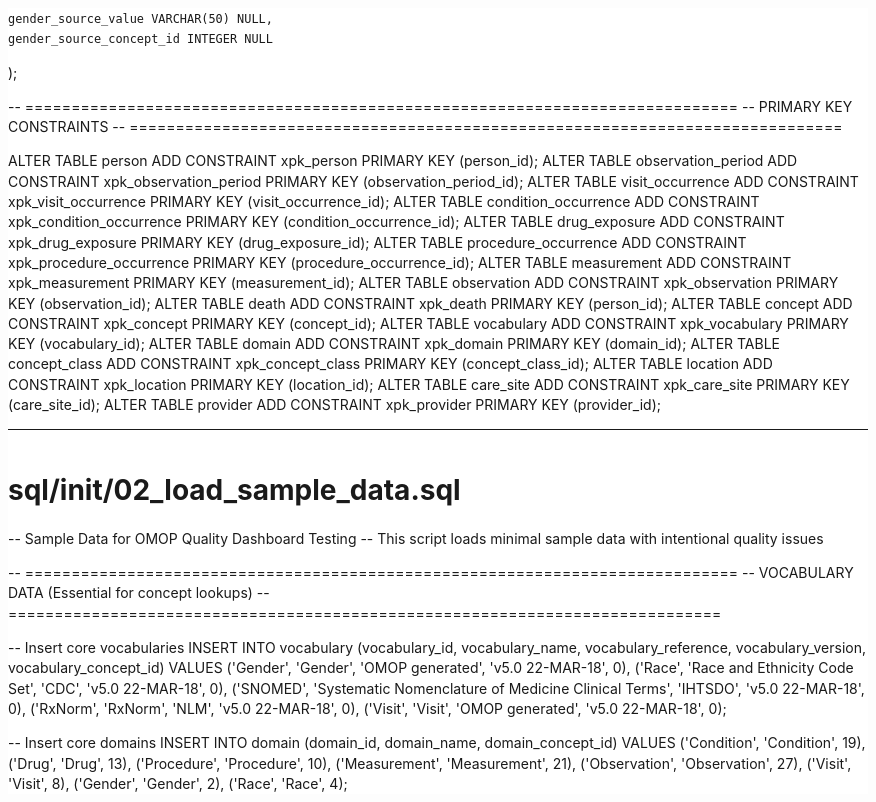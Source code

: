     gender_source_value VARCHAR(50) NULL,
    gender_source_concept_id INTEGER NULL
);

-- =============================================================================
-- PRIMARY KEY CONSTRAINTS
-- =============================================================================

ALTER TABLE person ADD CONSTRAINT xpk_person PRIMARY KEY (person_id);
ALTER TABLE observation_period ADD CONSTRAINT xpk_observation_period PRIMARY KEY (observation_period_id);
ALTER TABLE visit_occurrence ADD CONSTRAINT xpk_visit_occurrence PRIMARY KEY (visit_occurrence_id);
ALTER TABLE condition_occurrence ADD CONSTRAINT xpk_condition_occurrence PRIMARY KEY (condition_occurrence_id);
ALTER TABLE drug_exposure ADD CONSTRAINT xpk_drug_exposure PRIMARY KEY (drug_exposure_id);
ALTER TABLE procedure_occurrence ADD CONSTRAINT xpk_procedure_occurrence PRIMARY KEY (procedure_occurrence_id);
ALTER TABLE measurement ADD CONSTRAINT xpk_measurement PRIMARY KEY (measurement_id);
ALTER TABLE observation ADD CONSTRAINT xpk_observation PRIMARY KEY (observation_id);
ALTER TABLE death ADD CONSTRAINT xpk_death PRIMARY KEY (person_id);
ALTER TABLE concept ADD CONSTRAINT xpk_concept PRIMARY KEY (concept_id);
ALTER TABLE vocabulary ADD CONSTRAINT xpk_vocabulary PRIMARY KEY (vocabulary_id);
ALTER TABLE domain ADD CONSTRAINT xpk_domain PRIMARY KEY (domain_id);
ALTER TABLE concept_class ADD CONSTRAINT xpk_concept_class PRIMARY KEY (concept_class_id);
ALTER TABLE location ADD CONSTRAINT xpk_location PRIMARY KEY (location_id);
ALTER TABLE care_site ADD CONSTRAINT xpk_care_site PRIMARY KEY (care_site_id);
ALTER TABLE provider ADD CONSTRAINT xpk_provider PRIMARY KEY (provider_id);

---

# sql/init/02_load_sample_data.sql
-- Sample Data for OMOP Quality Dashboard Testing
-- This script loads minimal sample data with intentional quality issues

-- =============================================================================
-- VOCABULARY DATA (Essential for concept lookups)
-- =============================================================================

-- Insert core vocabularies
INSERT INTO vocabulary (vocabulary_id, vocabulary_name, vocabulary_reference, vocabulary_version, vocabulary_concept_id) VALUES
('Gender', 'Gender', 'OMOP generated', 'v5.0 22-MAR-18', 0),
('Race', 'Race and Ethnicity Code Set', 'CDC', 'v5.0 22-MAR-18', 0),
('SNOMED', 'Systematic Nomenclature of Medicine Clinical Terms', 'IHTSDO', 'v5.0 22-MAR-18', 0),
('RxNorm', 'RxNorm', 'NLM', 'v5.0 22-MAR-18', 0),
('Visit', 'Visit', 'OMOP generated', 'v5.0 22-MAR-18', 0);

-- Insert core domains
INSERT INTO domain (domain_id, domain_name, domain_concept_id) VALUES
('Condition', 'Condition', 19),
('Drug', 'Drug', 13),
('Procedure', 'Procedure', 10),
('Measurement', 'Measurement', 21),
('Observation', 'Observation', 27),
('Visit', 'Visit', 8),
('Gender', 'Gender', 2),
('Race', 'Race', 4);
